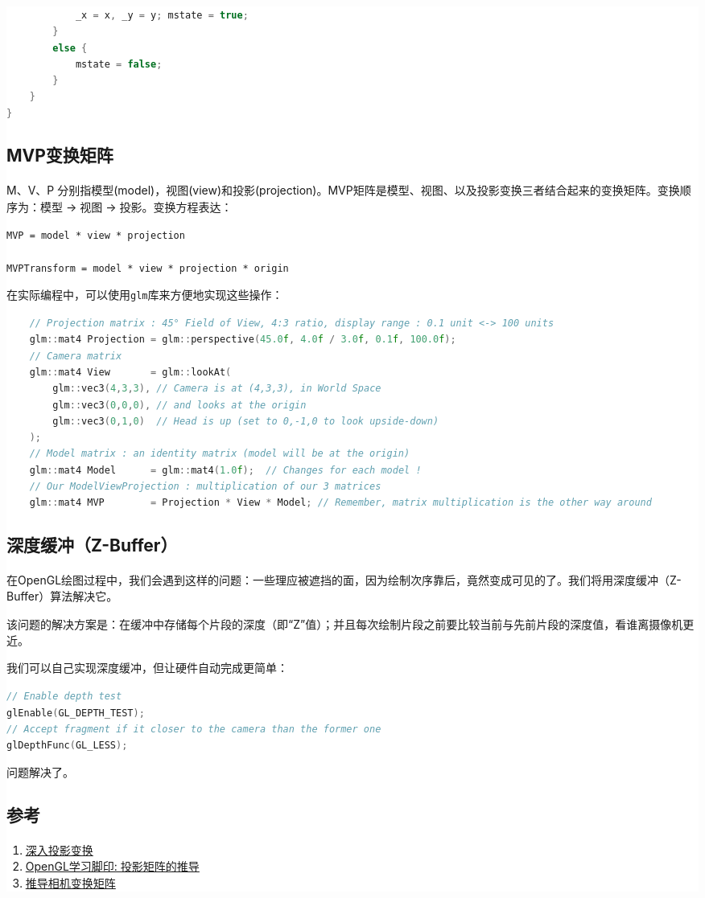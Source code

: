 ~~~cpp
            _x = x, _y = y; mstate = true;
        }
        else {
            mstate = false;
        }
    }
}
~~~

MVP变换矩阵
---------

M、V、P 分别指模型(model)，视图(view)和投影(projection)。MVP矩阵是模型、视图、以及投影变换三者结合起来的变换矩阵。变换顺序为：模型 -> 视图 -> 投影。变换方程表达：

    MVP = model * view * projection

    MVPTransform = model * view * projection * origin

在实际编程中，可以使用`glm`库来方便地实现这些操作：

~~~cpp
    // Projection matrix : 45° Field of View, 4:3 ratio, display range : 0.1 unit <-> 100 units
    glm::mat4 Projection = glm::perspective(45.0f, 4.0f / 3.0f, 0.1f, 100.0f);
    // Camera matrix
    glm::mat4 View       = glm::lookAt(
        glm::vec3(4,3,3), // Camera is at (4,3,3), in World Space
        glm::vec3(0,0,0), // and looks at the origin
        glm::vec3(0,1,0)  // Head is up (set to 0,-1,0 to look upside-down)
    );
    // Model matrix : an identity matrix (model will be at the origin)
    glm::mat4 Model      = glm::mat4(1.0f);  // Changes for each model !
    // Our ModelViewProjection : multiplication of our 3 matrices
    glm::mat4 MVP        = Projection * View * Model; // Remember, matrix multiplication is the other way around
~~~

深度缓冲（Z-Buffer）
-----------------

在OpenGL绘图过程中，我们会遇到这样的问题：一些理应被遮挡的面，因为绘制次序靠后，竟然变成可见的了。我们将用深度缓冲（Z-Buffer）算法解决它。

该问题的解决方案是：在缓冲中存储每个片段的深度（即“Z”值）；并且每次绘制片段之前要比较当前与先前片段的深度值，看谁离摄像机更近。

我们可以自己实现深度缓冲，但让硬件自动完成更简单：

~~~cpp
// Enable depth test
glEnable(GL_DEPTH_TEST);
// Accept fragment if it closer to the camera than the former one
glDepthFunc(GL_LESS);
~~~

问题解决了。

参考
----

1. [深入投影变换](http://blog.csdn.net/popy007/article/details/1797121)
2. [OpenGL学习脚印: 投影矩阵的推导](http://blog.csdn.net/wangdingqiaoit/article/details/39010077)
3. [推导相机变换矩阵](http://blog.csdn.net/popy007/article/details/5120158)
